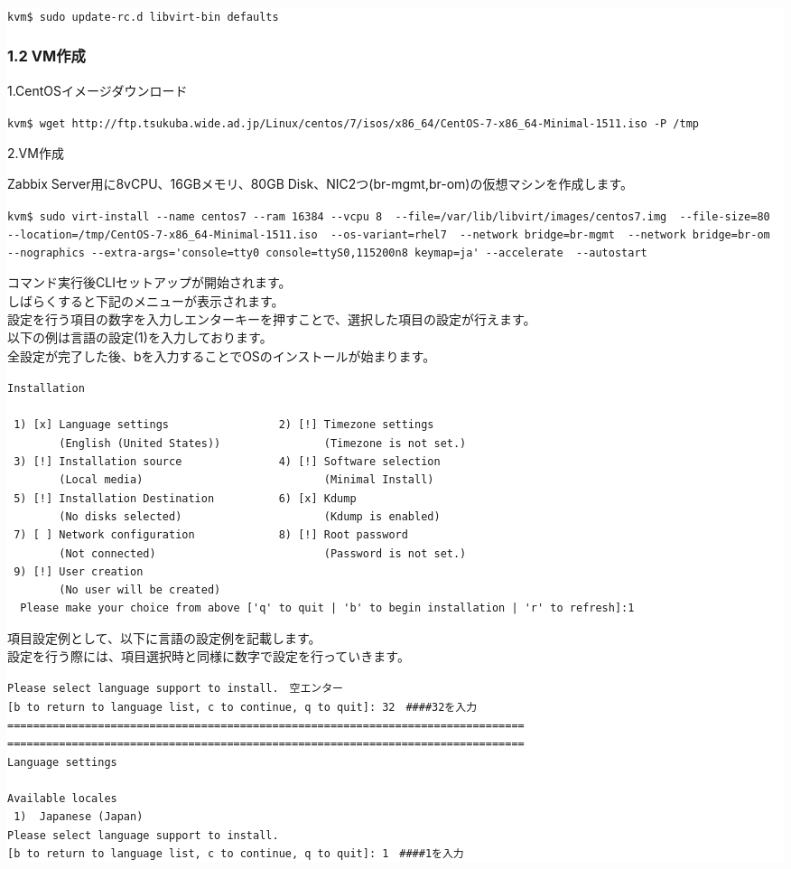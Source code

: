 ```
kvm$ sudo update-rc.d libvirt-bin defaults
```

### 1.2 VM作成

1.CentOSイメージダウンロード

```
kvm$ wget http://ftp.tsukuba.wide.ad.jp/Linux/centos/7/isos/x86_64/CentOS-7-x86_64-Minimal-1511.iso -P /tmp
```

2.VM作成

Zabbix Server用に8vCPU、16GBメモリ、80GB Disk、NIC2つ(br-mgmt,br-om)の仮想マシンを作成します。

```
kvm$ sudo virt-install --name centos7 --ram 16384 --vcpu 8  --file=/var/lib/libvirt/images/centos7.img  --file-size=80  --location=/tmp/CentOS-7-x86_64-Minimal-1511.iso  --os-variant=rhel7  --network bridge=br-mgmt  --network bridge=br-om  --nographics --extra-args='console=tty0 console=ttyS0,115200n8 keymap=ja' --accelerate  --autostart
```

コマンド実行後CLIセットアップが開始されます。<br>
しばらくすると下記のメニューが表示されます。<br>
設定を行う項目の数字を入力しエンターキーを押すことで、選択した項目の設定が行えます。<br>
以下の例は言語の設定(1)を入力しております。<br>
全設定が完了した後、bを入力することでOSのインストールが始まります。

```
Installation

 1) [x] Language settings                 2) [!] Timezone settings
        (English (United States))                (Timezone is not set.)
 3) [!] Installation source               4) [!] Software selection
        (Local media)                            (Minimal Install)
 5) [!] Installation Destination          6) [x] Kdump
        (No disks selected)                      (Kdump is enabled)
 7) [ ] Network configuration             8) [!] Root password
        (Not connected)                          (Password is not set.)
 9) [!] User creation
        (No user will be created)
  Please make your choice from above ['q' to quit | 'b' to begin installation | 'r' to refresh]:1
```

項目設定例として、以下に言語の設定例を記載します。<br>
設定を行う際には、項目選択時と同様に数字で設定を行っていきます。

```
Please select language support to install.　空エンター
[b to return to language list, c to continue, q to quit]: 32　####32を入力
================================================================================
================================================================================
Language settings

Available locales
 1)  Japanese (Japan)
Please select language support to install.
[b to return to language list, c to continue, q to quit]: 1　####1を入力
```
